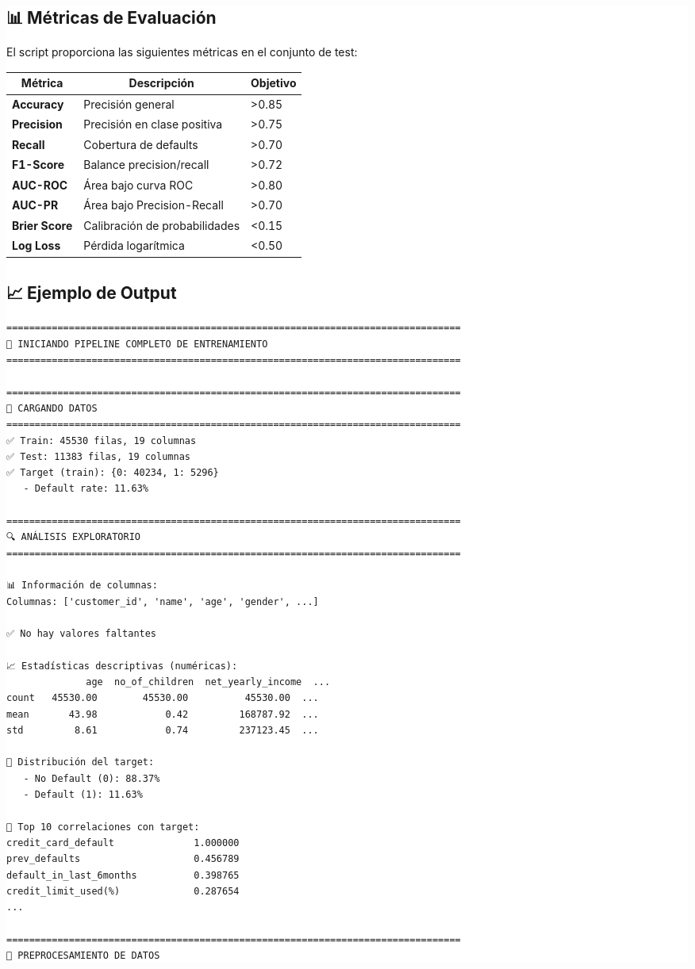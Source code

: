 ## 📊 Métricas de Evaluación

El script proporciona las siguientes métricas en el conjunto de test:

| Métrica | Descripción | Objetivo |
|---|---|---|
| **Accuracy** | Precisión general | >0.85 |
| **Precision** | Precisión en clase positiva | >0.75 |
| **Recall** | Cobertura de defaults | >0.70 |
| **F1-Score** | Balance precision/recall | >0.72 |
| **AUC-ROC** | Área bajo curva ROC | >0.80 |
| **AUC-PR** | Área bajo Precision-Recall | >0.70 |
| **Brier Score** | Calibración de probabilidades | <0.15 |
| **Log Loss** | Pérdida logarítmica | <0.50 |

## 📈 Ejemplo de Output

```
================================================================================
🚀 INICIANDO PIPELINE COMPLETO DE ENTRENAMIENTO
================================================================================

================================================================================
📂 CARGANDO DATOS
================================================================================
✅ Train: 45530 filas, 19 columnas
✅ Test: 11383 filas, 19 columnas
✅ Target (train): {0: 40234, 1: 5296}
   - Default rate: 11.63%

================================================================================
🔍 ANÁLISIS EXPLORATORIO
================================================================================

📊 Información de columnas:
Columnas: ['customer_id', 'name', 'age', 'gender', ...]

✅ No hay valores faltantes

📈 Estadísticas descriptivas (numéricas):
              age  no_of_children  net_yearly_income  ...
count   45530.00        45530.00          45530.00  ...
mean       43.98            0.42         168787.92  ...
std         8.61            0.74         237123.45  ...

🎯 Distribución del target:
   - No Default (0): 88.37%
   - Default (1): 11.63%

🔗 Top 10 correlaciones con target:
credit_card_default              1.000000
prev_defaults                    0.456789
default_in_last_6months          0.398765
credit_limit_used(%)             0.287654
...

================================================================================
🔧 PREPROCESAMIENTO DE DATOS
```